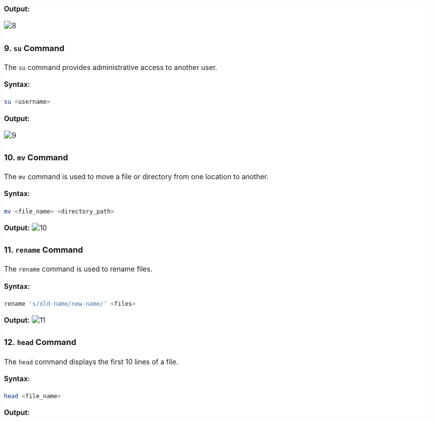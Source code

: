 **Output:**

![8](https://github.com/user-attachments/assets/621a64e8-0c40-4ed8-8bda-3a18fbf37689)



### 9. `su` Command

The `su` command provides administrative access to another user.

**Syntax:**
```bash
su <username>
```

**Output:**

![9](https://github.com/user-attachments/assets/b1012691-b9f9-483a-a743-e4226c718660)


### 10. `mv` Command

The `mv` command is used to move a file or directory from one location to another.

**Syntax:**
```bash
mv <file_name> <directory_path>
```

**Output:**
![10](https://github.com/user-attachments/assets/a253d10c-5c1e-4fcb-911c-abb596f44b59)



### 11. `rename` Command

The `rename` command is used to rename files.

**Syntax:**
```bash
rename 's/old-name/new-name/' <files>
```

**Output:**
![11](https://github.com/user-attachments/assets/27d71c02-5bb5-4742-b77d-667b872cc906)



### 12. `head` Command

The `head` command displays the first 10 lines of a file.

**Syntax:**
```bash
head <file_name>
```

**Output:**
